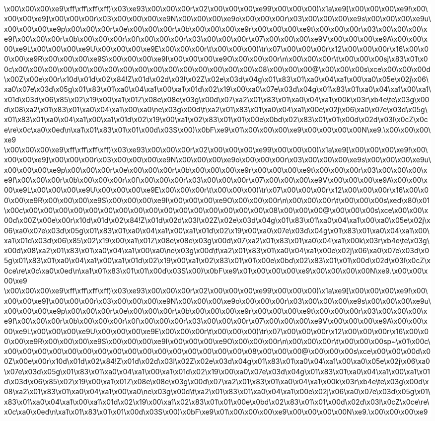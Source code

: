\x00\x00\x00\xe9\xff\xff\xff\xff)\x03\xe93\x00\x00\x00r\x02\x00\x00\x00\xe99\x00\x00\x00)\x1a\xe9[\x00\x00\x00\xe9!\x00\x00\x00\xe9]\x00\x00\x00r\x03\x00\x00\x00\xe9N\x00\x00\x00\xe9o\x00\x00\x00r\x03\x00\x00\x00\xe9s\x00\x00\x00\xe9u\x00\x00\x00\xe9p\x00\x00\x00r\x0e\x00\x00\x00r\x0b\x00\x00\x00\xe9r\x00\x00\x00\xe9t\x00\x00\x00r\x03\x00\x00\x00\xe9f\x00\x00\x00r\x0b\x00\x00\x00r\x0f\x00\x00\x00r\x03\x00\x00\x00r\x07\x00\x00\x00\xe9V\x00\x00\x00\xe9A\x00\x00\x00\xe9L\x00\x00\x00\xe9U\x00\x00\x00\xe9E\x00\x00\x00r\t\x00\x00\x00)\tr\x07\x00\x00\x00r\x12\x00\x00\x00r\x16\x00\x00\x00\xe9R\x00\x00\x00\xe9S\x00\x00\x00\xe9I\x00\x00\x00\xe9O\x00\x00\x00r\n\x00\x00\x00r\t\x00\x00\x00sj\x83\x01\x00c\x00\x00\x00\x00\x00\x00\x00\x00\x00\x00\x00\x00\x00\x00\x00\x00\x08\x00\x00\x00@\x00\x00\x00s\xce\x00\x00\x00d\x00Z\x00e\x00r\x10d\x01d\x02\x84!Z\x01d\x02d\x03l\x02Z\x02e\x03d\x04g\x01\x83\x01\xa0\x04\xa1\x00\xa0\x05e\x02j\x06\xa0\x07e\x03d\x05g\x01\x83\x01\xa0\x04\xa1\x00\xa1\x01d\x02\x19\x00\xa0\x07e\x03d\x04g\x01\x83\x01\xa0\x04\xa1\x00\xa1\x01d\x03d\x06\x85\x02\x19\x00\xa1\x01Z\x08e\x08e\x03g\x00d\x07\xa2\x01\x83\x01\xa0\x04\xa1\x00k\x03r\xb4e\te\x03g\x00d\x08\xa2\x01\x83\x01\xa0\x04\xa1\x00\xa0\ne\x03g\x00d\t\xa2\x01\x83\x01\xa0\x04\xa1\x00e\x02j\x06\xa0\x07e\x03d\x05g\x01\x83\x01\xa0\x04\xa1\x00\xa1\x01d\x02\x19\x00\xa1\x02\x83\x01\x01\x00e\x0bd\x02\x83\x01\x01\x00d\x02d\x03l\x0cZ\x0ce\re\x0c\xa0\x0ed\n\xa1\x01\x83\x01\x01\x00d\x03S\x00)\x0bF\xe9\x01\x00\x00\x00\xe9\x00\x00\x00\x00N\xe9.\x00\x00\x00\xe9 \x00\x00\x00\xe9\xff\xff\xff\xff)\x03\xe93\x00\x00\x00r\x02\x00\x00\x00\xe99\x00\x00\x00)\x1a\xe9[\x00\x00\x00\xe9!\x00\x00\x00\xe9]\x00\x00\x00r\x03\x00\x00\x00\xe9N\x00\x00\x00\xe9o\x00\x00\x00r\x03\x00\x00\x00\xe9s\x00\x00\x00\xe9u\x00\x00\x00\xe9p\x00\x00\x00r\x0e\x00\x00\x00r\x0b\x00\x00\x00\xe9r\x00\x00\x00\xe9t\x00\x00\x00r\x03\x00\x00\x00\xe9f\x00\x00\x00r\x0b\x00\x00\x00r\x0f\x00\x00\x00r\x03\x00\x00\x00r\x07\x00\x00\x00\xe9V\x00\x00\x00\xe9A\x00\x00\x00\xe9L\x00\x00\x00\xe9U\x00\x00\x00\xe9E\x00\x00\x00r\t\x00\x00\x00)\tr\x07\x00\x00\x00r\x12\x00\x00\x00r\x16\x00\x00\x00\xe9R\x00\x00\x00\xe9S\x00\x00\x00\xe9I\x00\x00\x00\xe9O\x00\x00\x00r\n\x00\x00\x00r\t\x00\x00\x00s\xed\x80\x01\x00c\x00\x00\x00\x00\x00\x00\x00\x00\x00\x00\x00\x00\x00\x00\x00\x00\x08\x00\x00\x00@\x00\x00\x00s\xce\x00\x00\x00d\x00Z\x00e\x00r\x10d\x01d\x02\x84!Z\x01d\x02d\x03l\x02Z\x02e\x03d\x04g\x01\x83\x01\xa0\x04\xa1\x00\xa0\x05e\x02j\x06\xa0\x07e\x03d\x05g\x01\x83\x01\xa0\x04\xa1\x00\xa1\x01d\x02\x19\x00\xa0\x07e\x03d\x04g\x01\x83\x01\xa0\x04\xa1\x00\xa1\x01d\x03d\x06\x85\x02\x19\x00\xa1\x01Z\x08e\x08e\x03g\x00d\x07\xa2\x01\x83\x01\xa0\x04\xa1\x00k\x03r\xb4e\te\x03g\x00d\x08\xa2\x01\x83\x01\xa0\x04\xa1\x00\xa0\ne\x03g\x00d\t\xa2\x01\x83\x01\xa0\x04\xa1\x00e\x02j\x06\xa0\x07e\x03d\x05g\x01\x83\x01\xa0\x04\xa1\x00\xa1\x01d\x02\x19\x00\xa1\x02\x83\x01\x01\x00e\x0bd\x02\x83\x01\x01\x00d\x02d\x03l\x0cZ\x0ce\re\x0c\xa0\x0ed\n\xa1\x01\x83\x01\x01\x00d\x03S\x00)\x0bF\xe9\x01\x00\x00\x00\xe9\x00\x00\x00\x00N\xe9.\x00\x00\x00\xe9 \x00\x00\x00\xe9\xff\xff\xff\xff)\x03\xe93\x00\x00\x00r\x02\x00\x00\x00\xe99\x00\x00\x00)\x1a\xe9[\x00\x00\x00\xe9!\x00\x00\x00\xe9]\x00\x00\x00r\x03\x00\x00\x00\xe9N\x00\x00\x00\xe9o\x00\x00\x00r\x03\x00\x00\x00\xe9s\x00\x00\x00\xe9u\x00\x00\x00\xe9p\x00\x00\x00r\x0e\x00\x00\x00r\x0b\x00\x00\x00\xe9r\x00\x00\x00\xe9t\x00\x00\x00r\x03\x00\x00\x00\xe9f\x00\x00\x00r\x0b\x00\x00\x00r\x0f\x00\x00\x00r\x03\x00\x00\x00r\x07\x00\x00\x00\xe9V\x00\x00\x00\xe9A\x00\x00\x00\xe9L\x00\x00\x00\xe9U\x00\x00\x00\xe9E\x00\x00\x00r\t\x00\x00\x00)\tr\x07\x00\x00\x00r\x12\x00\x00\x00r\x16\x00\x00\x00\xe9R\x00\x00\x00\xe9S\x00\x00\x00\xe9I\x00\x00\x00\xe9O\x00\x00\x00r\n\x00\x00\x00r\t\x00\x00\x00sp~\x01\x00c\x00\x00\x00\x00\x00\x00\x00\x00\x00\x00\x00\x00\x00\x00\x00\x00\x08\x00\x00\x00@\x00\x00\x00s\xce\x00\x00\x00d\x00Z\x00e\x00r\x10d\x01d\x02\x84!Z\x01d\x02d\x03l\x02Z\x02e\x03d\x04g\x01\x83\x01\xa0\x04\xa1\x00\xa0\x05e\x02j\x06\xa0\x07e\x03d\x05g\x01\x83\x01\xa0\x04\xa1\x00\xa1\x01d\x02\x19\x00\xa0\x07e\x03d\x04g\x01\x83\x01\xa0\x04\xa1\x00\xa1\x01d\x03d\x06\x85\x02\x19\x00\xa1\x01Z\x08e\x08e\x03g\x00d\x07\xa2\x01\x83\x01\xa0\x04\xa1\x00k\x03r\xb4e\te\x03g\x00d\x08\xa2\x01\x83\x01\xa0\x04\xa1\x00\xa0\ne\x03g\x00d\t\xa2\x01\x83\x01\xa0\x04\xa1\x00e\x02j\x06\xa0\x07e\x03d\x05g\x01\x83\x01\xa0\x04\xa1\x00\xa1\x01d\x02\x19\x00\xa1\x02\x83\x01\x01\x00e\x0bd\x02\x83\x01\x01\x00d\x02d\x03l\x0cZ\x0ce\re\x0c\xa0\x0ed\n\xa1\x01\x83\x01\x01\x00d\x03S\x00)\x0bF\xe9\x01\x00\x00\x00\xe9\x00\x00\x00\x00N\xe9.\x00\x00\x00\xe9